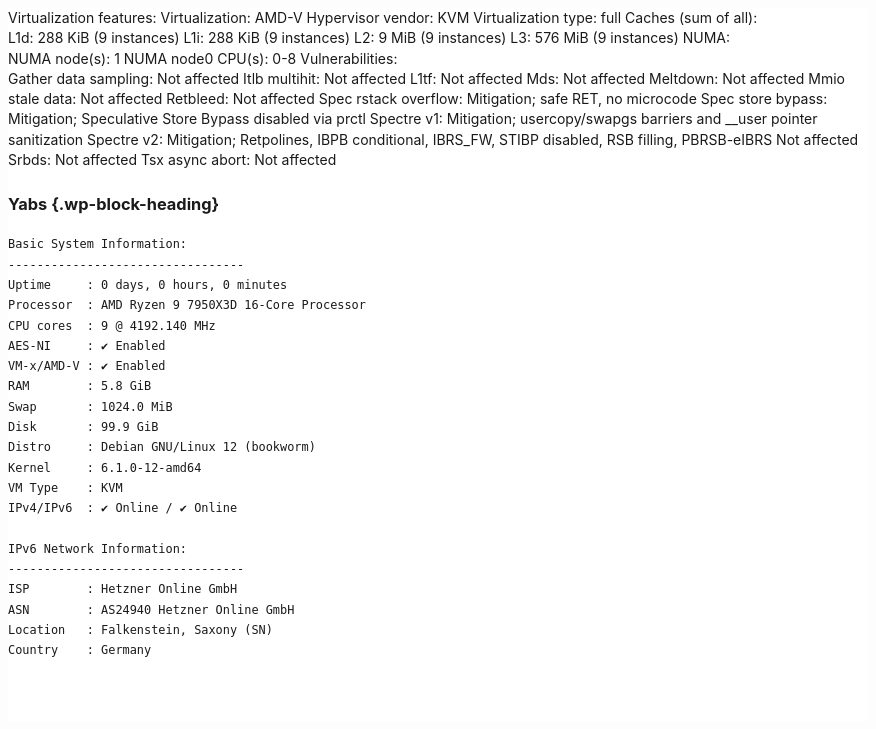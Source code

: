 Virtualization features: 
  Virtualization:        AMD-V
  Hypervisor vendor:     KVM
  Virtualization type:   full
Caches (sum of all):     
  L1d:                   288 KiB (9 instances)
  L1i:                   288 KiB (9 instances)
  L2:                    9 MiB (9 instances)
  L3:                    576 MiB (9 instances)
NUMA:                    
  NUMA node(s):          1
  NUMA node0 CPU(s):     0-8
Vulnerabilities:         
  Gather data sampling:  Not affected
  Itlb multihit:         Not affected
  L1tf:                  Not affected
  Mds:                   Not affected
  Meltdown:              Not affected
  Mmio stale data:       Not affected
  Retbleed:              Not affected
  Spec rstack overflow:  Mitigation; safe RET, no microcode
  Spec store bypass:     Mitigation; Speculative Store Bypass disabled via prctl
  Spectre v1:            Mitigation; usercopy/swapgs barriers and __user pointer sanitization
  Spectre v2:            Mitigation; Retpolines, IBPB conditional, IBRS_FW, STIBP disabled, RSB filling,                          PBRSB-eIBRS Not affected
  Srbds:                 Not affected
  Tsx async abort:       Not affected</code></pre>

### Yabs {.wp-block-heading}

<pre class="wp-block-code"><code>Basic System Information:
---------------------------------
Uptime     : 0 days, 0 hours, 0 minutes
Processor  : AMD Ryzen 9 7950X3D 16-Core Processor
CPU cores  : 9 @ 4192.140 MHz
AES-NI     : ✔ Enabled
VM-x/AMD-V : ✔ Enabled
RAM        : 5.8 GiB
Swap       : 1024.0 MiB
Disk       : 99.9 GiB
Distro     : Debian GNU/Linux 12 (bookworm)
Kernel     : 6.1.0-12-amd64
VM Type    : KVM
IPv4/IPv6  : ✔ Online / ✔ Online

IPv6 Network Information:
---------------------------------
ISP        : Hetzner Online GmbH
ASN        : AS24940 Hetzner Online GmbH
Location   : Falkenstein, Saxony (SN)
Country    : Germany
